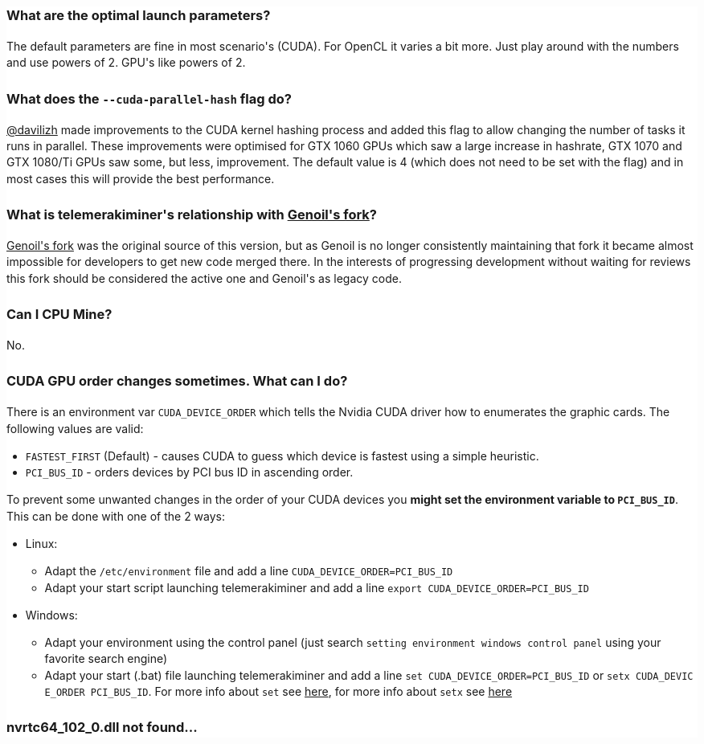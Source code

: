 ### What are the optimal launch parameters?

The default parameters are fine in most scenario's (CUDA). For OpenCL it varies a bit more. Just play around with the numbers and use powers of 2. GPU's like powers of 2.

### What does the `--cuda-parallel-hash` flag do?

[@davilizh](https://github.com/davilizh) made improvements to the CUDA kernel hashing process and added this flag to allow changing the number of tasks it runs in parallel. These improvements were optimised for GTX 1060 GPUs which saw a large increase in hashrate, GTX 1070 and GTX 1080/Ti GPUs saw some, but less, improvement. The default value is 4 (which does not need to be set with the flag) and in most cases this will provide the best performance.

### What is telemerakiminer's relationship with [Genoil's fork]?

[Genoil's fork] was the original source of this version, but as Genoil is no longer consistently maintaining that fork it became almost impossible for developers to get new code merged there. In the interests of progressing development without waiting for reviews this fork should be considered the active one and Genoil's as legacy code.

### Can I CPU Mine?

No.

### CUDA GPU order changes sometimes. What can I do?

There is an environment var `CUDA_DEVICE_ORDER` which tells the Nvidia CUDA driver how to enumerates the graphic cards.
The following values are valid:

- `FASTEST_FIRST` (Default) - causes CUDA to guess which device is fastest using a simple heuristic.
- `PCI_BUS_ID` - orders devices by PCI bus ID in ascending order.

To prevent some unwanted changes in the order of your CUDA devices you **might set the environment variable to `PCI_BUS_ID`**.
This can be done with one of the 2 ways:

- Linux:

  - Adapt the `/etc/environment` file and add a line `CUDA_DEVICE_ORDER=PCI_BUS_ID`
  - Adapt your start script launching telemerakiminer and add a line `export CUDA_DEVICE_ORDER=PCI_BUS_ID`

- Windows:
  - Adapt your environment using the control panel (just search `setting environment windows control panel` using your favorite search engine)
  - Adapt your start (.bat) file launching telemerakiminer and add a line `set CUDA_DEVICE_ORDER=PCI_BUS_ID` or `setx CUDA_DEVICE_ORDER PCI_BUS_ID`. For more info about `set` see [here](https://docs.microsoft.com/en-us/windows-server/administration/windows-commands/set_1), for more info about `setx` see [here](https://docs.microsoft.com/en-us/windows-server/administration/windows-commands/setx)

### nvrtc64_102_0.dll not found...


[Amazon S3 is needed]: https://docs.travis-ci.com/user/uploading-artifacts/
[cpp-ethereum]: https://github.com/ethereum/cpp-ethereum
[Contributors statistics since 2015-08-20]: https://github.com/evrprogpoworg/telemerakiminer/graphs/contributors?from=2015-08-20
[Genoil's fork]: https://github.com/Genoil/cpp-ethereum
[Releases]: https://github.com/evrprogpoworg/telemerakiminer/releases